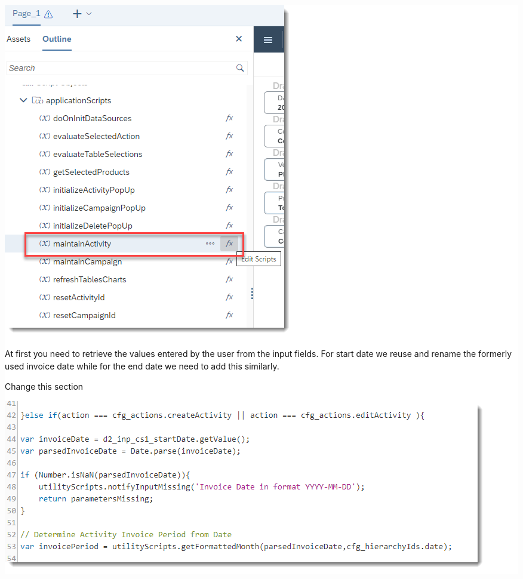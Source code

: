 ![OpenMaintainScript](Step06UpdatePopupMaintain/0601_OpenMaintainScript.png)

At first you need to retrieve the values entered by the user from the input fields.
For start date we reuse and rename the formerly used invoice date while for the end date we need to add this similarly.

Change this section

![ReadInputBefore](Step06UpdatePopupMaintain/0602_MaintainReadInputBefore.png)
